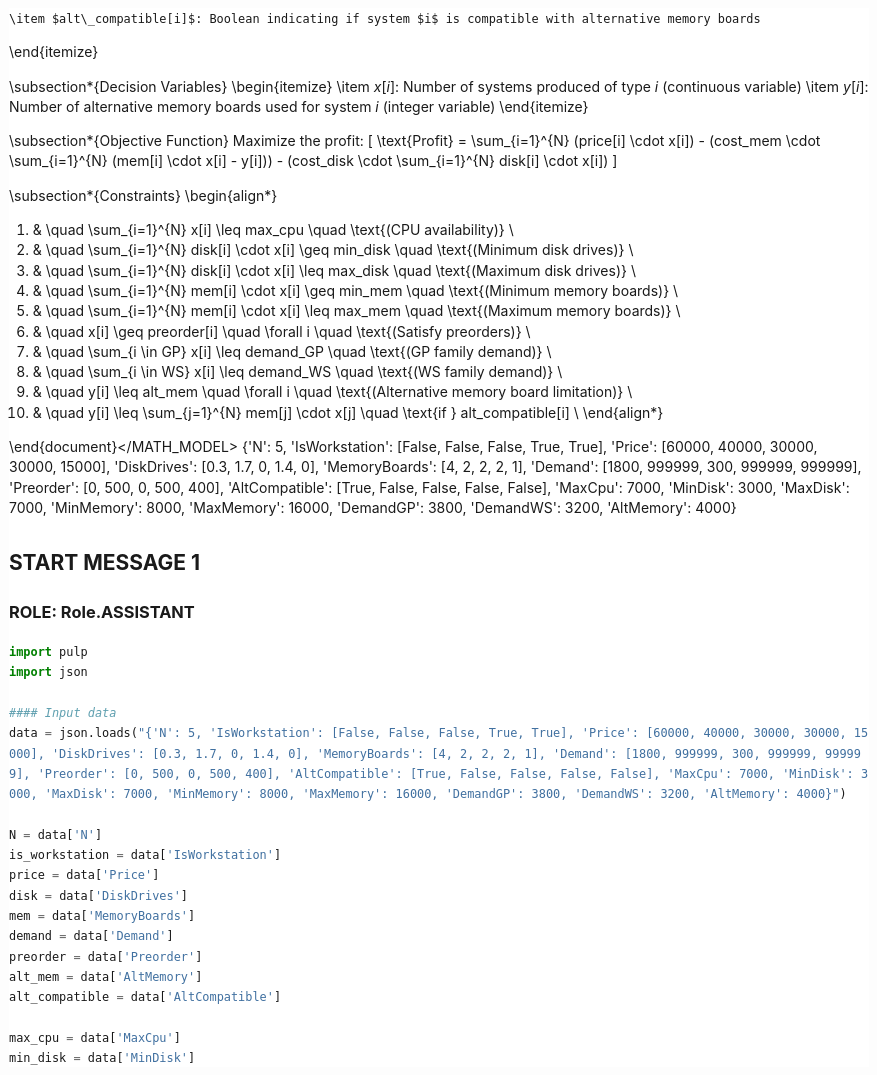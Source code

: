     \item $alt\_compatible[i]$: Boolean indicating if system $i$ is compatible with alternative memory boards
\end{itemize}

\subsection*{Decision Variables}
\begin{itemize}
    \item $x[i]$: Number of systems produced of type $i$ (continuous variable)
    \item $y[i]$: Number of alternative memory boards used for system $i$ (integer variable)
\end{itemize}

\subsection*{Objective Function}
Maximize the profit:
\[
\text{Profit} = \sum_{i=1}^{N} (price[i] \cdot x[i]) - (cost\_mem \cdot \sum_{i=1}^{N} (mem[i] \cdot x[i] - y[i])) - (cost\_disk \cdot \sum_{i=1}^{N} disk[i] \cdot x[i])
\]

\subsection*{Constraints}
\begin{align*}
1. & \quad \sum_{i=1}^{N} x[i] \leq max\_cpu \quad \text{(CPU availability)} \\
2. & \quad \sum_{i=1}^{N} disk[i] \cdot x[i] \geq min\_disk \quad \text{(Minimum disk drives)} \\
3. & \quad \sum_{i=1}^{N} disk[i] \cdot x[i] \leq max\_disk \quad \text{(Maximum disk drives)} \\
4. & \quad \sum_{i=1}^{N} mem[i] \cdot x[i] \geq min\_mem \quad \text{(Minimum memory boards)} \\
5. & \quad \sum_{i=1}^{N} mem[i] \cdot x[i] \leq max\_mem \quad \text{(Maximum memory boards)} \\
6. & \quad x[i] \geq preorder[i] \quad \forall i \quad \text{(Satisfy preorders)} \\
7. & \quad \sum_{i \in GP} x[i] \leq demand\_GP \quad \text{(GP family demand)} \\
8. & \quad \sum_{i \in WS} x[i] \leq demand\_WS \quad \text{(WS family demand)} \\
9. & \quad y[i] \leq alt\_mem \quad \forall i \quad \text{(Alternative memory board limitation)} \\
10. & \quad y[i] \leq \sum_{j=1}^{N} mem[j] \cdot x[j] \quad \text{if } alt\_compatible[i] \\
\end{align*}

\end{document}</MATH_MODEL>
<DATA>
{'N': 5, 'IsWorkstation': [False, False, False, True, True], 'Price': [60000, 40000, 30000, 30000, 15000], 'DiskDrives': [0.3, 1.7, 0, 1.4, 0], 'MemoryBoards': [4, 2, 2, 2, 1], 'Demand': [1800, 999999, 300, 999999, 999999], 'Preorder': [0, 500, 0, 500, 400], 'AltCompatible': [True, False, False, False, False], 'MaxCpu': 7000, 'MinDisk': 3000, 'MaxDisk': 7000, 'MinMemory': 8000, 'MaxMemory': 16000, 'DemandGP': 3800, 'DemandWS': 3200, 'AltMemory': 4000}</DATA>


## START MESSAGE 1 
### ROLE: Role.ASSISTANT
```python
import pulp
import json

#### Input data
data = json.loads("{'N': 5, 'IsWorkstation': [False, False, False, True, True], 'Price': [60000, 40000, 30000, 30000, 15000], 'DiskDrives': [0.3, 1.7, 0, 1.4, 0], 'MemoryBoards': [4, 2, 2, 2, 1], 'Demand': [1800, 999999, 300, 999999, 999999], 'Preorder': [0, 500, 0, 500, 400], 'AltCompatible': [True, False, False, False, False], 'MaxCpu': 7000, 'MinDisk': 3000, 'MaxDisk': 7000, 'MinMemory': 8000, 'MaxMemory': 16000, 'DemandGP': 3800, 'DemandWS': 3200, 'AltMemory': 4000}")

N = data['N']
is_workstation = data['IsWorkstation']
price = data['Price']
disk = data['DiskDrives']
mem = data['MemoryBoards']
demand = data['Demand']
preorder = data['Preorder']
alt_mem = data['AltMemory']
alt_compatible = data['AltCompatible']

max_cpu = data['MaxCpu']
min_disk = data['MinDisk']
```